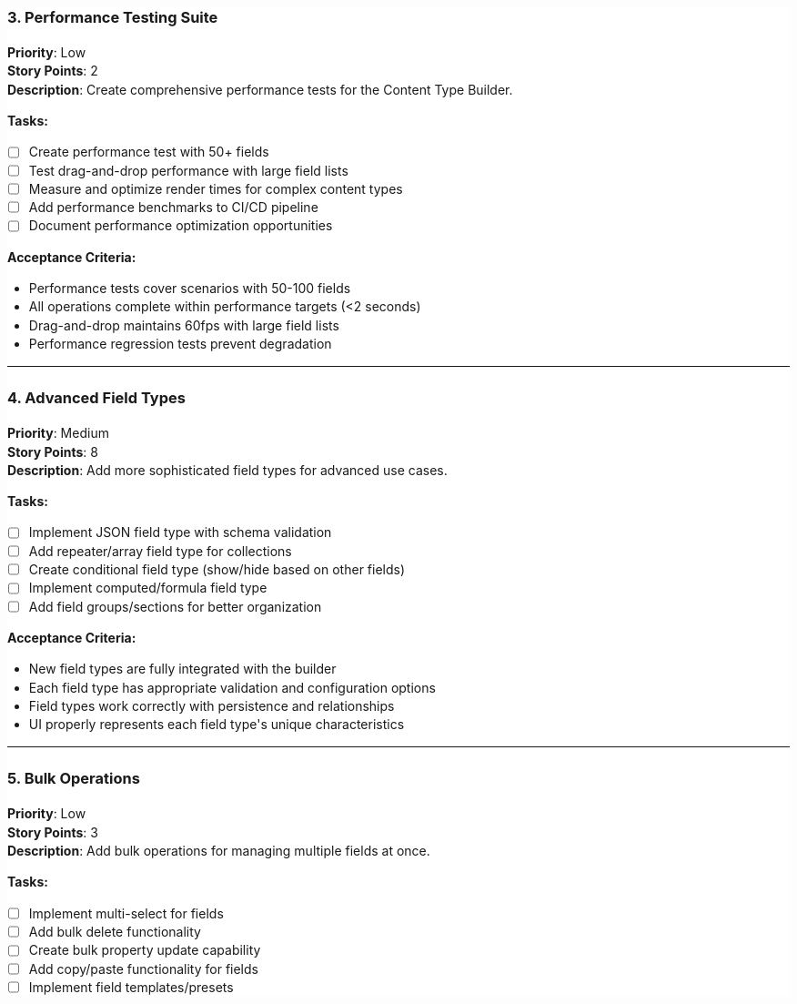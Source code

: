 
### 3. Performance Testing Suite
**Priority**: Low  
**Story Points**: 2  
**Description**: Create comprehensive performance tests for the Content Type Builder.

**Tasks:**
- [ ] Create performance test with 50+ fields
- [ ] Test drag-and-drop performance with large field lists
- [ ] Measure and optimize render times for complex content types
- [ ] Add performance benchmarks to CI/CD pipeline
- [ ] Document performance optimization opportunities

**Acceptance Criteria:**
- Performance tests cover scenarios with 50-100 fields
- All operations complete within performance targets (<2 seconds)
- Drag-and-drop maintains 60fps with large field lists
- Performance regression tests prevent degradation

---

### 4. Advanced Field Types
**Priority**: Medium  
**Story Points**: 8  
**Description**: Add more sophisticated field types for advanced use cases.

**Tasks:**
- [ ] Implement JSON field type with schema validation
- [ ] Add repeater/array field type for collections
- [ ] Create conditional field type (show/hide based on other fields)
- [ ] Implement computed/formula field type
- [ ] Add field groups/sections for better organization

**Acceptance Criteria:**
- New field types are fully integrated with the builder
- Each field type has appropriate validation and configuration options
- Field types work correctly with persistence and relationships
- UI properly represents each field type's unique characteristics

---

### 5. Bulk Operations
**Priority**: Low  
**Story Points**: 3  
**Description**: Add bulk operations for managing multiple fields at once.

**Tasks:**
- [ ] Implement multi-select for fields
- [ ] Add bulk delete functionality
- [ ] Create bulk property update capability
- [ ] Add copy/paste functionality for fields
- [ ] Implement field templates/presets
